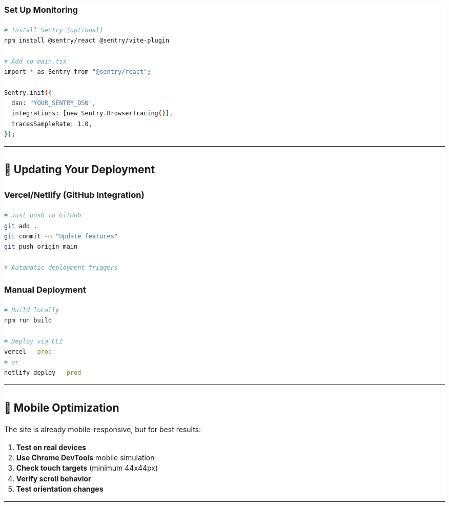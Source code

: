 ### Set Up Monitoring
```bash
# Install Sentry (optional)
npm install @sentry/react @sentry/vite-plugin

# Add to main.tsx
import * as Sentry from "@sentry/react";

Sentry.init({
  dsn: "YOUR_SENTRY_DSN",
  integrations: [new Sentry.BrowserTracing()],
  tracesSampleRate: 1.0,
});
```

---

## 🔄 Updating Your Deployment

### Vercel/Netlify (GitHub Integration)
```bash
# Just push to GitHub
git add .
git commit -m "Update features"
git push origin main

# Automatic deployment triggers
```

### Manual Deployment
```bash
# Build locally
npm run build

# Deploy via CLI
vercel --prod
# or
netlify deploy --prod
```

---

## 📱 Mobile Optimization

The site is already mobile-responsive, but for best results:

1. **Test on real devices**
2. **Use Chrome DevTools** mobile simulation
3. **Check touch targets** (minimum 44x44px)
4. **Verify scroll behavior**
5. **Test orientation changes**

---